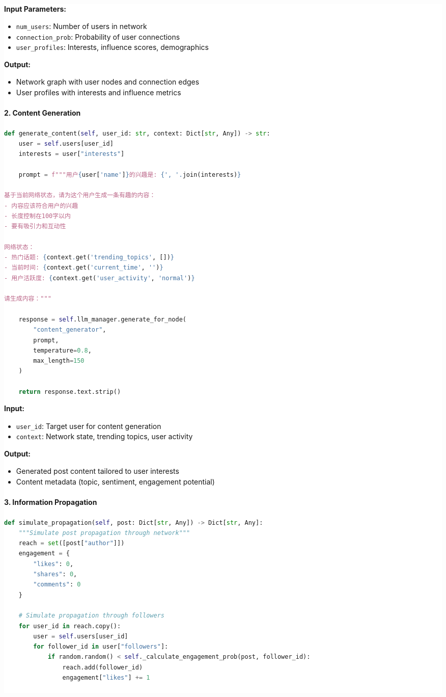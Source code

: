 **Input Parameters:**
- `num_users`: Number of users in network
- `connection_prob`: Probability of user connections
- `user_profiles`: Interests, influence scores, demographics

**Output:**
- Network graph with user nodes and connection edges
- User profiles with interests and influence metrics

#### 2. Content Generation
```python
def generate_content(self, user_id: str, context: Dict[str, Any]) -> str:
    user = self.users[user_id]
    interests = user["interests"]
    
    prompt = f"""用户{user['name']}的兴趣是: {', '.join(interests)}
    
基于当前网络状态，请为这个用户生成一条有趣的内容：
- 内容应该符合用户的兴趣
- 长度控制在100字以内
- 要有吸引力和互动性

网络状态：
- 热门话题: {context.get('trending_topics', [])}
- 当前时间: {context.get('current_time', '')}
- 用户活跃度: {context.get('user_activity', 'normal')}

请生成内容："""

    response = self.llm_manager.generate_for_node(
        "content_generator",
        prompt,
        temperature=0.8,
        max_length=150
    )
    
    return response.text.strip()
```

**Input:**
- `user_id`: Target user for content generation
- `context`: Network state, trending topics, user activity

**Output:**
- Generated post content tailored to user interests
- Content metadata (topic, sentiment, engagement potential)

#### 3. Information Propagation
```python
def simulate_propagation(self, post: Dict[str, Any]) -> Dict[str, Any]:
    """Simulate post propagation through network"""
    reach = set([post["author"]])
    engagement = {
        "likes": 0,
        "shares": 0,
        "comments": 0
    }
    
    # Simulate propagation through followers
    for user_id in reach.copy():
        user = self.users[user_id]
        for follower_id in user["followers"]:
            if random.random() < self._calculate_engagement_prob(post, follower_id):
                reach.add(follower_id)
                engagement["likes"] += 1
                
```